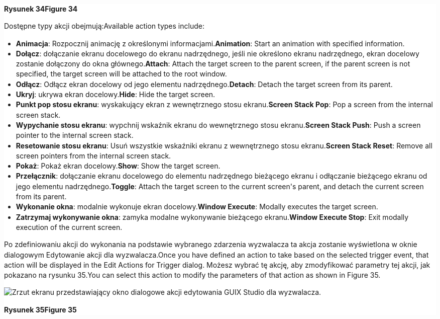 <span data-ttu-id="f8c5b-154">**Rysunek 34**</span><span class="sxs-lookup"><span data-stu-id="f8c5b-154">**Figure 34**</span></span>

<span data-ttu-id="f8c5b-155">Dostępne typy akcji obejmują:</span><span class="sxs-lookup"><span data-stu-id="f8c5b-155">Available action types include:</span></span>

- <span data-ttu-id="f8c5b-156">**Animacja**: Rozpocznij animację z określonymi informacjami.</span><span class="sxs-lookup"><span data-stu-id="f8c5b-156">**Animation**: Start an animation with specified information.</span></span>
- <span data-ttu-id="f8c5b-157">**Dołącz**: dołączanie ekranu docelowego do ekranu nadrzędnego, jeśli nie określono ekranu nadrzędnego, ekran docelowy zostanie dołączony do okna głównego.</span><span class="sxs-lookup"><span data-stu-id="f8c5b-157">**Attach**: Attach the target screen to the parent screen, if the parent screen is not specified, the target screen will be attached to the root window.</span></span>
- <span data-ttu-id="f8c5b-158">**Odłącz**: Odłącz ekran docelowy od jego elementu nadrzędnego.</span><span class="sxs-lookup"><span data-stu-id="f8c5b-158">**Detach**: Detach the target screen from its parent.</span></span>
- <span data-ttu-id="f8c5b-159">**Ukryj**: ukrywa ekran docelowy.</span><span class="sxs-lookup"><span data-stu-id="f8c5b-159">**Hide**: Hide the target screen.</span></span>
- <span data-ttu-id="f8c5b-160">**Punkt pop stosu ekranu**: wyskakujący ekran z wewnętrznego stosu ekranu.</span><span class="sxs-lookup"><span data-stu-id="f8c5b-160">**Screen Stack Pop**: Pop a screen from the internal screen stack.</span></span>
- <span data-ttu-id="f8c5b-161">**Wypychanie stosu ekranu**: wypchnij wskaźnik ekranu do wewnętrznego stosu ekranu.</span><span class="sxs-lookup"><span data-stu-id="f8c5b-161">**Screen Stack Push**: Push a screen pointer to the internal screen stack.</span></span>
- <span data-ttu-id="f8c5b-162">**Resetowanie stosu ekranu**: Usuń wszystkie wskaźniki ekranu z wewnętrznego stosu ekranu.</span><span class="sxs-lookup"><span data-stu-id="f8c5b-162">**Screen Stack Reset**: Remove all screen pointers from the internal screen stack.</span></span>
- <span data-ttu-id="f8c5b-163">**Pokaż**: Pokaż ekran docelowy.</span><span class="sxs-lookup"><span data-stu-id="f8c5b-163">**Show**: Show the target screen.</span></span>
- <span data-ttu-id="f8c5b-164">**Przełącznik**: dołączanie ekranu docelowego do elementu nadrzędnego bieżącego ekranu i odłączanie bieżącego ekranu od jego elementu nadrzędnego.</span><span class="sxs-lookup"><span data-stu-id="f8c5b-164">**Toggle**: Attach the target screen to the current screen's parent, and detach the current screen from its parent.</span></span>
- <span data-ttu-id="f8c5b-165">**Wykonanie okna**: modalnie wykonuje ekran docelowy.</span><span class="sxs-lookup"><span data-stu-id="f8c5b-165">**Window Execute**: Modally executes the target screen.</span></span>
- <span data-ttu-id="f8c5b-166">**Zatrzymaj wykonywanie okna**: zamyka modalne wykonywanie bieżącego ekranu.</span><span class="sxs-lookup"><span data-stu-id="f8c5b-166">**Window Execute Stop**: Exit modally execution of the current screen.</span></span>

<span data-ttu-id="f8c5b-167">Po zdefiniowaniu akcji do wykonania na podstawie wybranego zdarzenia wyzwalacza ta akcja zostanie wyświetlona w oknie dialogowym Edytowanie akcji dla wyzwalacza.</span><span class="sxs-lookup"><span data-stu-id="f8c5b-167">Once you have defined an action to take based on the selected trigger event, that action will be displayed in the Edit Actions for Trigger dialog.</span></span> <span data-ttu-id="f8c5b-168">Możesz wybrać tę akcję, aby zmodyfikować parametry tej akcji, jak pokazano na rysunku 35.</span><span class="sxs-lookup"><span data-stu-id="f8c5b-168">You can select this action to modify the parameters of that action as shown in Figure 35.</span></span>

![Zrzut ekranu przedstawiający okno dialogowe akcji edytowania GUIX Studio dla wyzwalacza.](./media/guix-studio/edit_actions_for_trigger.png)

<span data-ttu-id="f8c5b-170">**Rysunek 35**</span><span class="sxs-lookup"><span data-stu-id="f8c5b-170">**Figure 35**</span></span>
